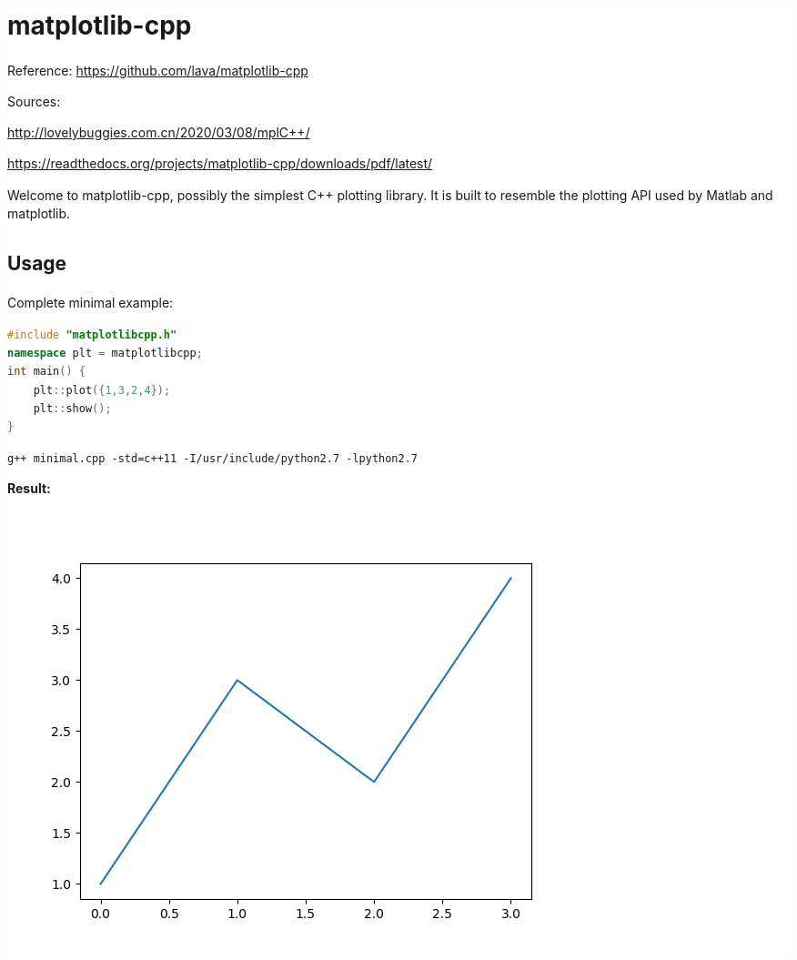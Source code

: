 matplotlib-cpp
==============

Reference: https://github.com/lava/matplotlib-cpp

Sources:

http://lovelybuggies.com.cn/2020/03/08/mplC++/

https://readthedocs.org/projects/matplotlib-cpp/downloads/pdf/latest/

Welcome to matplotlib-cpp, possibly the simplest C++ plotting library.
It is built to resemble the plotting API used by Matlab and matplotlib.



Usage
-----
Complete minimal example:
```cpp
#include "matplotlibcpp.h"
namespace plt = matplotlibcpp;
int main() {
    plt::plot({1,3,2,4});
    plt::show();
}
```
    g++ minimal.cpp -std=c++11 -I/usr/include/python2.7 -lpython2.7

**Result:**

![Minimal example](./examples/minimal.png)

